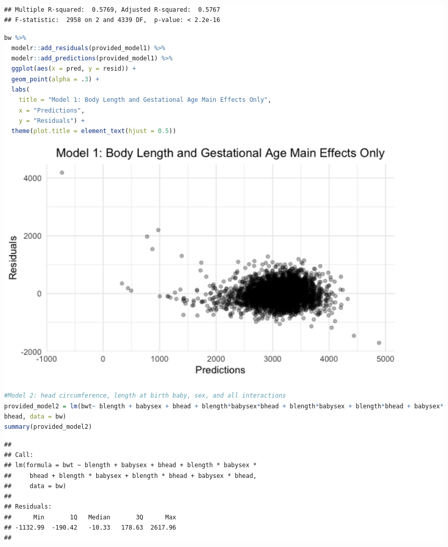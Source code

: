     ## Multiple R-squared:  0.5769, Adjusted R-squared:  0.5767 
    ## F-statistic:  2958 on 2 and 4339 DF,  p-value: < 2.2e-16

``` r
bw %>% 
  modelr::add_residuals(provided_model1) %>% 
  modelr::add_predictions(provided_model1) %>%
  ggplot(aes(x = pred, y = resid)) + 
  geom_point(alpha = .3) +
  labs(
    title = "Model 1: Body Length and Gestational Age Main Effects Only",
    x = "Predictions",
    y = "Residuals") +
  theme(plot.title = element_text(hjust = 0.5))
```

<img src="p8105_hw6_jf3354_files/figure-gfm/unnamed-chunk-4-1.png" width="90%" />

``` r
#Model 2: head circumference, length at birth baby, sex, and all interactions
provided_model2 = lm(bwt~ blength + babysex + bhead + blength*babysex*bhead + blength*babysex + blength*bhead + babysex*bhead, data = bw) 
summary(provided_model2)
```

    ## 
    ## Call:
    ## lm(formula = bwt ~ blength + babysex + bhead + blength * babysex * 
    ##     bhead + blength * babysex + blength * bhead + babysex * bhead, 
    ##     data = bw)
    ## 
    ## Residuals:
    ##      Min       1Q   Median       3Q      Max 
    ## -1132.99  -190.42   -10.33   178.63  2617.96 
    ## 